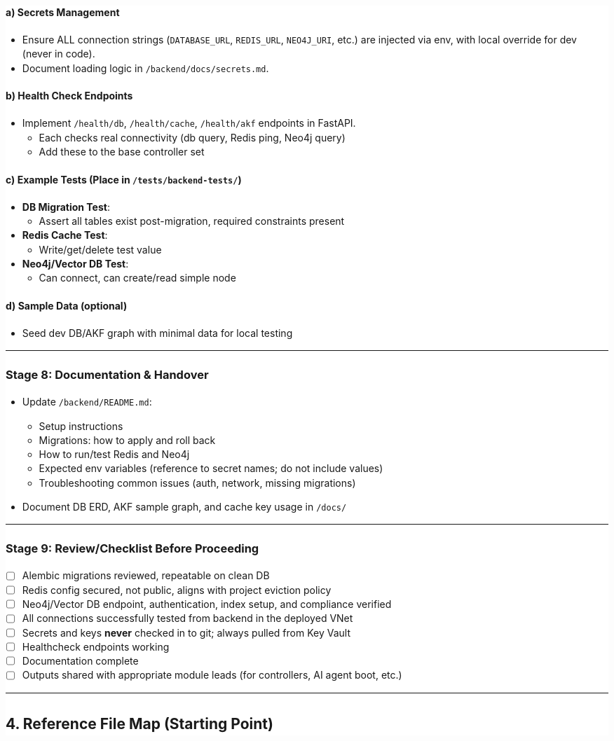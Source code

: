 #### a) Secrets Management

- Ensure ALL connection strings (`DATABASE_URL`, `REDIS_URL`, `NEO4J_URI`, etc.) are injected via env, with local override for dev (never in code).
- Document loading logic in `/backend/docs/secrets.md`.

#### b) Health Check Endpoints

- Implement `/health/db`, `/health/cache`, `/health/akf` endpoints in FastAPI.  
    - Each checks real connectivity (db query, Redis ping, Neo4j query)
    - Add these to the base controller set

#### c) Example Tests (Place in `/tests/backend-tests/`)

- **DB Migration Test**:  
    - Assert all tables exist post-migration, required constraints present
- **Redis Cache Test**:  
    - Write/get/delete test value
- **Neo4j/Vector DB Test**:  
    - Can connect, can create/read simple node

#### d) Sample Data (optional)
- Seed dev DB/AKF graph with minimal data for local testing

---

### Stage 8: Documentation & Handover

- Update `/backend/README.md`:
    - Setup instructions
    - Migrations: how to apply and roll back
    - How to run/test Redis and Neo4j
    - Expected env variables (reference to secret names; do not include values)
    - Troubleshooting common issues (auth, network, missing migrations)

- Document DB ERD, AKF sample graph, and cache key usage in `/docs/`

---

### Stage 9: Review/Checklist Before Proceeding

- [ ] Alembic migrations reviewed, repeatable on clean DB
- [ ] Redis config secured, not public, aligns with project eviction policy
- [ ] Neo4j/Vector DB endpoint, authentication, index setup, and compliance verified
- [ ] All connections successfully tested from backend in the deployed VNet
- [ ] Secrets and keys **never** checked in to git; always pulled from Key Vault
- [ ] Healthcheck endpoints working
- [ ] Documentation complete
- [ ] Outputs shared with appropriate module leads (for controllers, AI agent boot, etc.)

---

## 4. Reference File Map (Starting Point)
